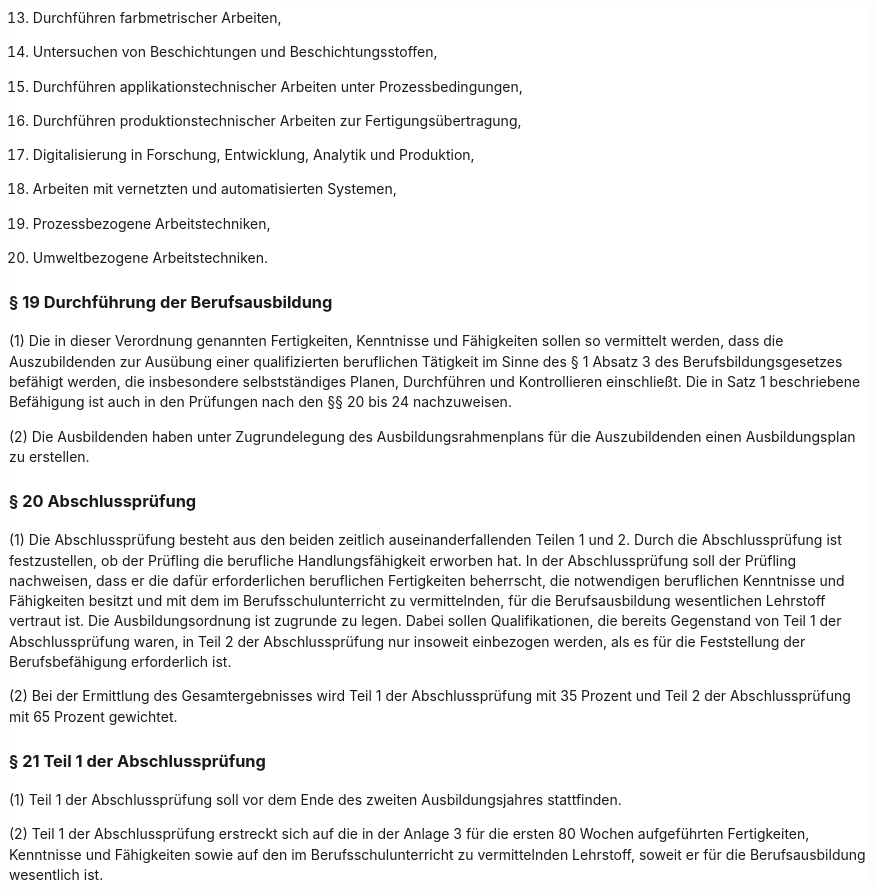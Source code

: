 
13. Durchführen farbmetrischer Arbeiten,


14. Untersuchen von Beschichtungen und Beschichtungsstoffen,


15. Durchführen applikationstechnischer Arbeiten unter Prozessbedingungen,


16. Durchführen produktionstechnischer Arbeiten zur Fertigungsübertragung,


17. Digitalisierung in Forschung, Entwicklung, Analytik und Produktion,


18. Arbeiten mit vernetzten und automatisierten Systemen,


19. Prozessbezogene Arbeitstechniken,


20. Umweltbezogene Arbeitstechniken.





### § 19 Durchführung der Berufsausbildung

(1) Die in dieser Verordnung genannten Fertigkeiten, Kenntnisse und Fähigkeiten sollen so vermittelt werden, dass die Auszubildenden zur Ausübung einer qualifizierten beruflichen Tätigkeit im Sinne des § 1 Absatz 3 des Berufsbildungsgesetzes befähigt werden, die insbesondere selbstständiges Planen, Durchführen und Kontrollieren einschließt. Die in Satz 1 beschriebene Befähigung ist auch in den Prüfungen nach den §§ 20 bis 24 nachzuweisen.

(2) Die Ausbildenden haben unter Zugrundelegung des Ausbildungsrahmenplans für die Auszubildenden einen Ausbildungsplan zu erstellen.


### § 20 Abschlussprüfung

(1) Die Abschlussprüfung besteht aus den beiden zeitlich auseinanderfallenden Teilen 1 und 2. Durch die Abschlussprüfung ist festzustellen, ob der Prüfling die berufliche Handlungsfähigkeit erworben hat. In der Abschlussprüfung soll der Prüfling nachweisen, dass er die dafür erforderlichen beruflichen Fertigkeiten beherrscht, die notwendigen beruflichen Kenntnisse und Fähigkeiten besitzt und mit dem im Berufsschulunterricht zu vermittelnden, für die Berufsausbildung wesentlichen Lehrstoff vertraut ist. Die Ausbildungsordnung ist zugrunde zu legen. Dabei sollen Qualifikationen, die bereits Gegenstand von Teil 1 der Abschlussprüfung waren, in Teil 2 der Abschlussprüfung nur insoweit einbezogen werden, als es für die Feststellung der Berufsbefähigung erforderlich ist.

(2) Bei der Ermittlung des Gesamtergebnisses wird Teil 1 der Abschlussprüfung mit 35 Prozent und Teil 2 der Abschlussprüfung mit 65 Prozent gewichtet.


### § 21 Teil 1 der Abschlussprüfung

(1) Teil 1 der Abschlussprüfung soll vor dem Ende des zweiten Ausbildungsjahres stattfinden.

(2) Teil 1 der Abschlussprüfung erstreckt sich auf die in der Anlage 3 für die ersten 80 Wochen aufgeführten Fertigkeiten, Kenntnisse und Fähigkeiten sowie auf den im Berufsschulunterricht zu vermittelnden Lehrstoff, soweit er für die Berufsausbildung wesentlich ist.
